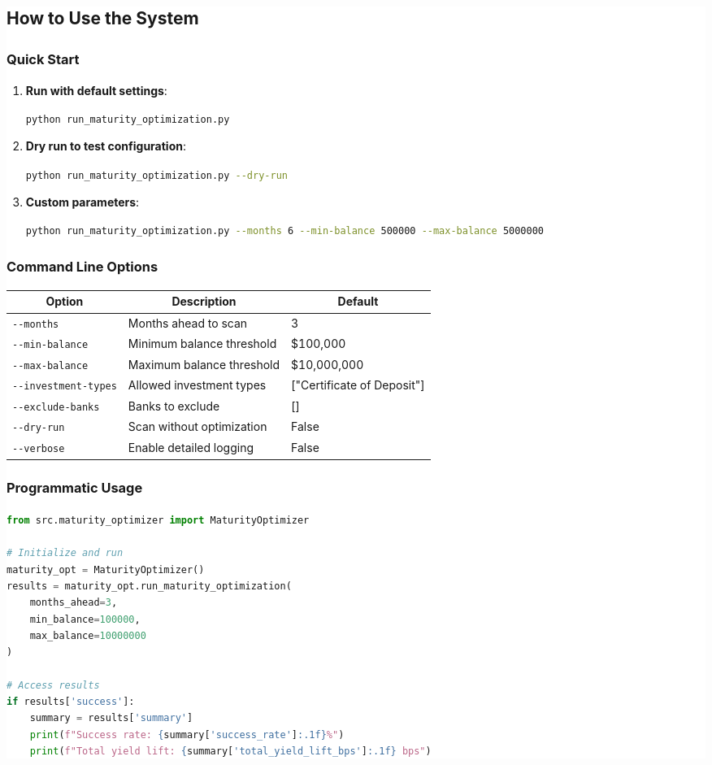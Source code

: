 ## How to Use the System

### Quick Start

1. **Run with default settings**:
   ```bash
   python run_maturity_optimization.py
   ```

2. **Dry run to test configuration**:
   ```bash
   python run_maturity_optimization.py --dry-run
   ```

3. **Custom parameters**:
   ```bash
   python run_maturity_optimization.py --months 6 --min-balance 500000 --max-balance 5000000
   ```

### Command Line Options

| Option | Description | Default |
|--------|-------------|---------|
| `--months` | Months ahead to scan | 3 |
| `--min-balance` | Minimum balance threshold | $100,000 |
| `--max-balance` | Maximum balance threshold | $10,000,000 |
| `--investment-types` | Allowed investment types | ["Certificate of Deposit"] |
| `--exclude-banks` | Banks to exclude | [] |
| `--dry-run` | Scan without optimization | False |
| `--verbose` | Enable detailed logging | False |

### Programmatic Usage

```python
from src.maturity_optimizer import MaturityOptimizer

# Initialize and run
maturity_opt = MaturityOptimizer()
results = maturity_opt.run_maturity_optimization(
    months_ahead=3,
    min_balance=100000,
    max_balance=10000000
)

# Access results
if results['success']:
    summary = results['summary']
    print(f"Success rate: {summary['success_rate']:.1f}%")
    print(f"Total yield lift: {summary['total_yield_lift_bps']:.1f} bps")
```
